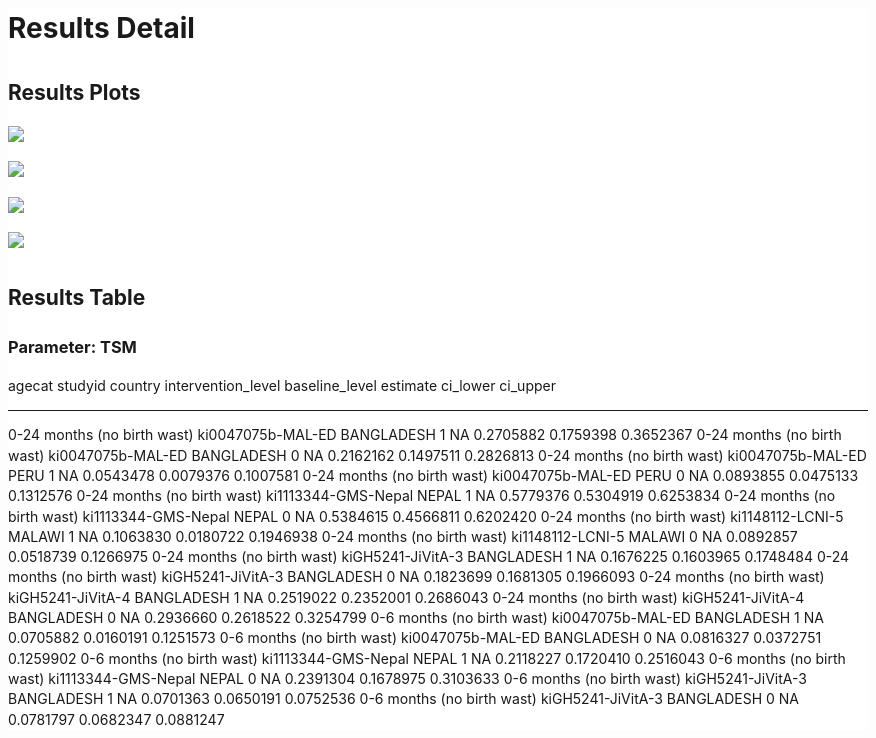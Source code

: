 


# Results Detail

## Results Plots
![](/tmp/7101b2f4-7fcd-4e66-a2cc-03498c99d992/49cac79d-ce46-4b1f-9f0a-439135b014fc/REPORT_files/figure-html/plot_tsm-1.png)

![](/tmp/7101b2f4-7fcd-4e66-a2cc-03498c99d992/49cac79d-ce46-4b1f-9f0a-439135b014fc/REPORT_files/figure-html/plot_rr-1.png)



![](/tmp/7101b2f4-7fcd-4e66-a2cc-03498c99d992/49cac79d-ce46-4b1f-9f0a-439135b014fc/REPORT_files/figure-html/plot_paf-1.png)

![](/tmp/7101b2f4-7fcd-4e66-a2cc-03498c99d992/49cac79d-ce46-4b1f-9f0a-439135b014fc/REPORT_files/figure-html/plot_par-1.png)

## Results Table

### Parameter: TSM


agecat                        studyid               country      intervention_level   baseline_level     estimate    ci_lower    ci_upper
----------------------------  --------------------  -----------  -------------------  ---------------  ----------  ----------  ----------
0-24 months (no birth wast)   ki0047075b-MAL-ED     BANGLADESH   1                    NA                0.2705882   0.1759398   0.3652367
0-24 months (no birth wast)   ki0047075b-MAL-ED     BANGLADESH   0                    NA                0.2162162   0.1497511   0.2826813
0-24 months (no birth wast)   ki0047075b-MAL-ED     PERU         1                    NA                0.0543478   0.0079376   0.1007581
0-24 months (no birth wast)   ki0047075b-MAL-ED     PERU         0                    NA                0.0893855   0.0475133   0.1312576
0-24 months (no birth wast)   ki1113344-GMS-Nepal   NEPAL        1                    NA                0.5779376   0.5304919   0.6253834
0-24 months (no birth wast)   ki1113344-GMS-Nepal   NEPAL        0                    NA                0.5384615   0.4566811   0.6202420
0-24 months (no birth wast)   ki1148112-LCNI-5      MALAWI       1                    NA                0.1063830   0.0180722   0.1946938
0-24 months (no birth wast)   ki1148112-LCNI-5      MALAWI       0                    NA                0.0892857   0.0518739   0.1266975
0-24 months (no birth wast)   kiGH5241-JiVitA-3     BANGLADESH   1                    NA                0.1676225   0.1603965   0.1748484
0-24 months (no birth wast)   kiGH5241-JiVitA-3     BANGLADESH   0                    NA                0.1823699   0.1681305   0.1966093
0-24 months (no birth wast)   kiGH5241-JiVitA-4     BANGLADESH   1                    NA                0.2519022   0.2352001   0.2686043
0-24 months (no birth wast)   kiGH5241-JiVitA-4     BANGLADESH   0                    NA                0.2936660   0.2618522   0.3254799
0-6 months (no birth wast)    ki0047075b-MAL-ED     BANGLADESH   1                    NA                0.0705882   0.0160191   0.1251573
0-6 months (no birth wast)    ki0047075b-MAL-ED     BANGLADESH   0                    NA                0.0816327   0.0372751   0.1259902
0-6 months (no birth wast)    ki1113344-GMS-Nepal   NEPAL        1                    NA                0.2118227   0.1720410   0.2516043
0-6 months (no birth wast)    ki1113344-GMS-Nepal   NEPAL        0                    NA                0.2391304   0.1678975   0.3103633
0-6 months (no birth wast)    kiGH5241-JiVitA-3     BANGLADESH   1                    NA                0.0701363   0.0650191   0.0752536
0-6 months (no birth wast)    kiGH5241-JiVitA-3     BANGLADESH   0                    NA                0.0781797   0.0682347   0.0881247